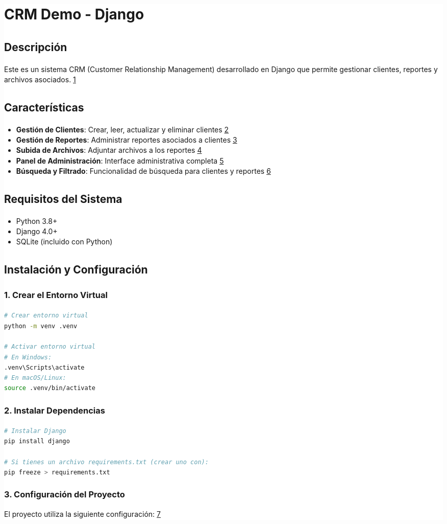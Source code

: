 # CRM Demo - Django

## Descripción

Este es un sistema CRM (Customer Relationship Management) desarrollado en Django que permite gestionar clientes, reportes y archivos asociados. [1](#0-0) 

## Características

- **Gestión de Clientes**: Crear, leer, actualizar y eliminar clientes [2](#0-1) 
- **Gestión de Reportes**: Administrar reportes asociados a clientes [3](#0-2) 
- **Subida de Archivos**: Adjuntar archivos a los reportes [4](#0-3) 
- **Panel de Administración**: Interface administrativa completa [5](#0-4) 
- **Búsqueda y Filtrado**: Funcionalidad de búsqueda para clientes y reportes [6](#0-5) 

## Requisitos del Sistema

- Python 3.8+
- Django 4.0+
- SQLite (incluido con Python)

## Instalación y Configuración

### 1. Crear el Entorno Virtual

```bash
# Crear entorno virtual
python -m venv .venv

# Activar entorno virtual
# En Windows:
.venv\Scripts\activate
# En macOS/Linux:
source .venv/bin/activate
```

### 2. Instalar Dependencias

```bash
# Instalar Django
pip install django

# Si tienes un archivo requirements.txt (crear uno con):
pip freeze > requirements.txt
```

### 3. Configuración del Proyecto

El proyecto utiliza la siguiente configuración: [7](#0-6) 
